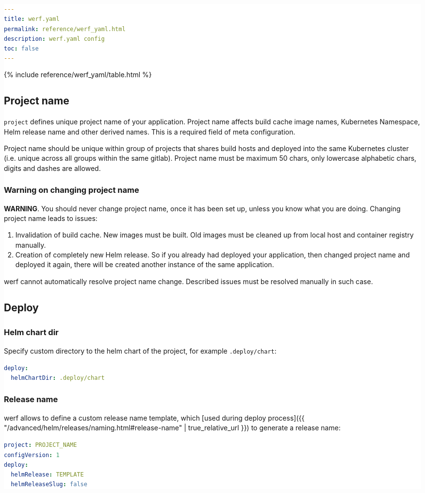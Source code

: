 ```yaml
---
title: werf.yaml
permalink: reference/werf_yaml.html
description: werf.yaml config
toc: false
---
```


{% include reference/werf_yaml/table.html %}

## Project name

`project` defines unique project name of your application. Project name affects build cache image names, Kubernetes Namespace, Helm release name and other derived names. This is a required field of meta configuration.

Project name should be unique within group of projects that shares build hosts and deployed into the same Kubernetes cluster (i.e. unique across all groups within the same gitlab). Project name must be maximum 50 chars, only lowercase alphabetic chars, digits and dashes are allowed.

### Warning on changing project name

**WARNING**. You should never change project name, once it has been set up, unless you know what you are doing. Changing project name leads to issues:
1. Invalidation of build cache. New images must be built. Old images must be cleaned up from local host and container registry manually.
2. Creation of completely new Helm release. So if you already had deployed your application, then changed project name and deployed it again, there will be created another instance of the same application.

werf cannot automatically resolve project name change. Described issues must be resolved manually in such case.

## Deploy

### Helm chart dir

Specify custom directory to the helm chart of the project, for example `.deploy/chart`:

```yaml
deploy:
  helmChartDir: .deploy/chart
```

### Release name

werf allows to define a custom release name template, which [used during deploy process]({{ "/advanced/helm/releases/naming.html#release-name" | true_relative_url }}) to generate a release name:

```yaml
project: PROJECT_NAME
configVersion: 1
deploy:
  helmRelease: TEMPLATE
  helmReleaseSlug: false
```
